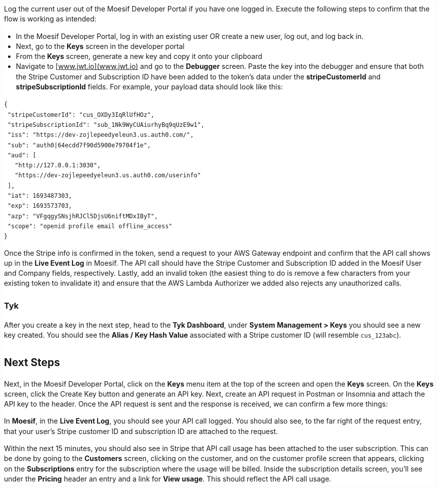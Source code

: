 Log the current user out of the Moesif Developer Portal if you have one logged in. Execute the following steps to confirm that the flow is working as intended:

* In the Moesif Developer Portal, log in with an existing user OR create a new user, log out, and log back in.
* Next, go to the __Keys__ screen in the developer portal
* From the __Keys__ screen, generate a new key and copy it onto your clipboard
* Navigate to [www.jwt.io](www.jwt.io) and go to the __Debugger__ screen. Paste the key into the debugger and ensure that both the Stripe Customer and Subscription ID have been added to the token’s data under the __stripeCustomerId__ and __stripeSubscriptionId__ fields. For example, your payload data should look like this:

``` shell
{
 "stripeCustomerId": "cus_OXDy3IqRlUfHOz",
 "stripeSubscriptionId": "sub_1Nk9WyCUAiurhyBq9qUzE9w1",
 "iss": "https://dev-zojlepeedyeleun3.us.auth0.com/",
 "sub": "auth0|64ecdd7f90d5900e79704f1e",
 "aud": [
   "http://127.0.0.1:3030",
   "https://dev-zojlepeedyeleun3.us.auth0.com/userinfo"
 ],
 "iat": 1693487303,
 "exp": 1693573703,
 "azp": "VFgqgySNsjhRJCl5DjsU6niftMDxIByT",
 "scope": "openid profile email offline_access"
}
```

Once the Stripe info is confirmed in the token, send a request to your AWS Gateway endpoint and confirm that the API call shows up in the __Live Event Log__ in Moesif. The API call should have the Stripe Customer and Subscription ID added in the Moesif User and Company fields, respectively.
Lastly, add an invalid token (the easiest thing to do is remove a few characters from your existing token to invalidate it) and ensure that the AWS Lambda Authorizer we added also rejects any unauthorized calls.

### Tyk

After you create a key in the next step, head to the **Tyk Dashboard**, under **System Management > Keys** you should see a new key created. You should see the **Alias / Key Hash Value** associated with a Stripe customer ID (will resemble `cus_123abc`).

## Next Steps

Next, in the Moesif Developer Portal, click on the **Keys** menu item at the top of the screen and open the **Keys** screen. On the **Keys** screen, click the Create Key button and generate an API key. Next, create an API request in Postman or Insomnia and attach the API key to the header. Once the API request is sent and the response is received, we can confirm a few more things:

In **Moesif**, in the **Live Event Log**, you should see your API call logged. You should also see, to the far right of the request entry, that your user’s Stripe customer ID and subscription ID are attached to the request.

Within the next 15 minutes, you should also see in Stripe that API call usage has been attached to the user subscription. This can be done by going to the **Customers** screen, clicking on the customer, and on the customer profile screen that appears, clicking on the **Subscriptions** entry for the subscription where the usage will be billed. Inside the subscription details screen, you’ll see under the **Pricing** header an entry and a link for **View usage**. This should reflect the API call usage.

